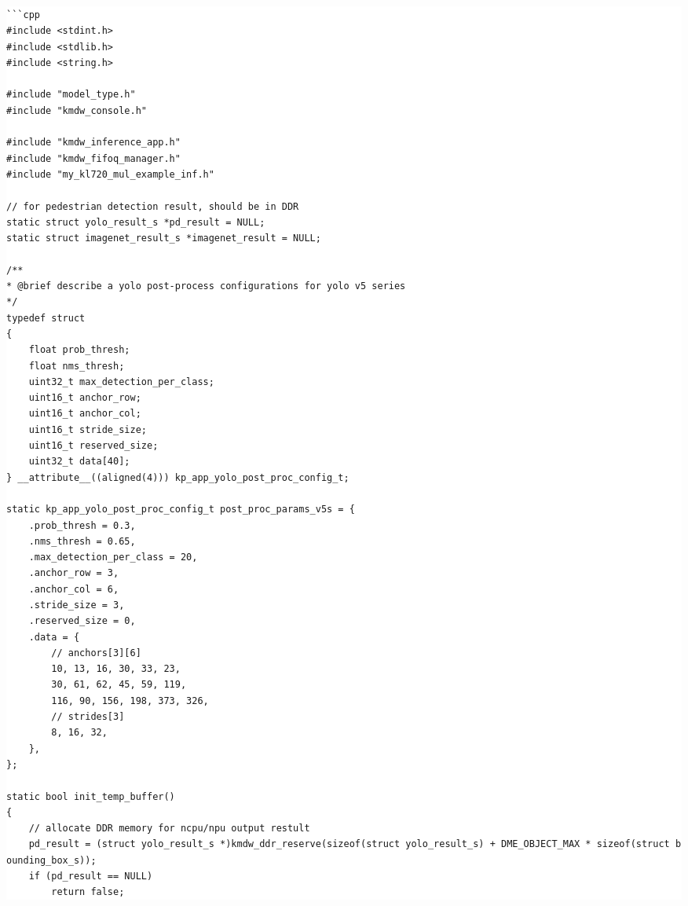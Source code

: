     ```cpp
    #include <stdint.h>
    #include <stdlib.h>
    #include <string.h>

    #include "model_type.h"
    #include "kmdw_console.h"

    #include "kmdw_inference_app.h"
    #include "kmdw_fifoq_manager.h"
    #include "my_kl720_mul_example_inf.h"

    // for pedestrian detection result, should be in DDR
    static struct yolo_result_s *pd_result = NULL;
    static struct imagenet_result_s *imagenet_result = NULL;

    /**
    * @brief describe a yolo post-process configurations for yolo v5 series
    */
    typedef struct
    {
        float prob_thresh;
        float nms_thresh;
        uint32_t max_detection_per_class;
        uint16_t anchor_row;
        uint16_t anchor_col;
        uint16_t stride_size;
        uint16_t reserved_size;
        uint32_t data[40];
    } __attribute__((aligned(4))) kp_app_yolo_post_proc_config_t;

    static kp_app_yolo_post_proc_config_t post_proc_params_v5s = {
        .prob_thresh = 0.3,
        .nms_thresh = 0.65,
        .max_detection_per_class = 20,
        .anchor_row = 3,
        .anchor_col = 6,
        .stride_size = 3,
        .reserved_size = 0,
        .data = {
            // anchors[3][6]
            10, 13, 16, 30, 33, 23,
            30, 61, 62, 45, 59, 119,
            116, 90, 156, 198, 373, 326,
            // strides[3]
            8, 16, 32,
        },
    };

    static bool init_temp_buffer()
    {
        // allocate DDR memory for ncpu/npu output restult
        pd_result = (struct yolo_result_s *)kmdw_ddr_reserve(sizeof(struct yolo_result_s) + DME_OBJECT_MAX * sizeof(struct bounding_box_s));
        if (pd_result == NULL)
            return false;
